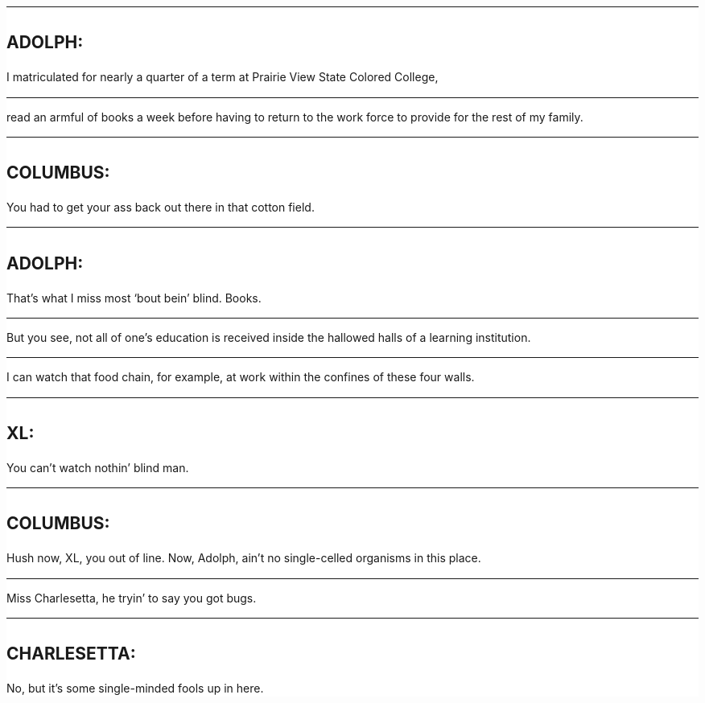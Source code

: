 
---

## ADOLPH:
I matriculated for nearly a quarter of a term at Prairie View State Colored College, 

---

read an armful of books a week before having to return to the work force to provide for the rest of my family.


---

## COLUMBUS:
You had to get your ass back out there in that cotton field. 


---

## ADOLPH:
That’s what I miss most ‘bout bein’ blind. Books. 

---

But you see, not all of one’s education is received inside the hallowed halls of a learning institution. 

---

I can watch that food chain, for example, at work within the confines of these four walls.


---

## XL:
You can’t watch nothin’ blind man.


---

## COLUMBUS:
Hush now, XL, you out of line. Now, Adolph, ain’t no single-celled organisms in this place. 

---

Miss Charlesetta, he tryin’ to say you got bugs.


---

## CHARLESETTA:
No, but it’s some single-minded fools up in here.
